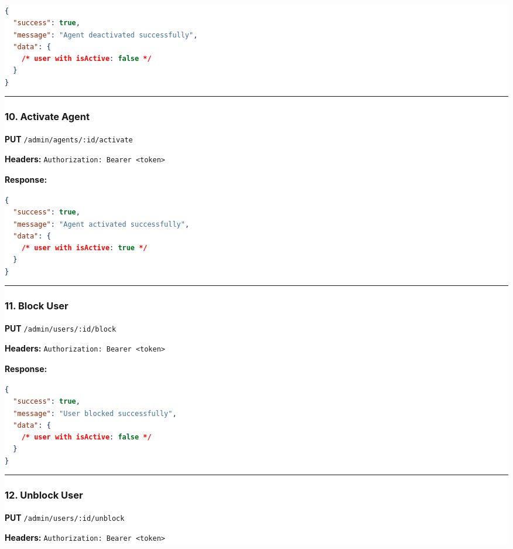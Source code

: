 ```json
{
  "success": true,
  "message": "Agent deactivated successfully",
  "data": {
    /* user with isActive: false */
  }
}
```

---

### 10. Activate Agent

**PUT** `/admin/agents/:id/activate`

**Headers:** `Authorization: Bearer <token>`

**Response:**

```json
{
  "success": true,
  "message": "Agent activated successfully",
  "data": {
    /* user with isActive: true */
  }
}
```

---

### 11. Block User

**PUT** `/admin/users/:id/block`

**Headers:** `Authorization: Bearer <token>`

**Response:**

```json
{
  "success": true,
  "message": "User blocked successfully",
  "data": {
    /* user with isActive: false */
  }
}
```

---

### 12. Unblock User

**PUT** `/admin/users/:id/unblock`

**Headers:** `Authorization: Bearer <token>`
